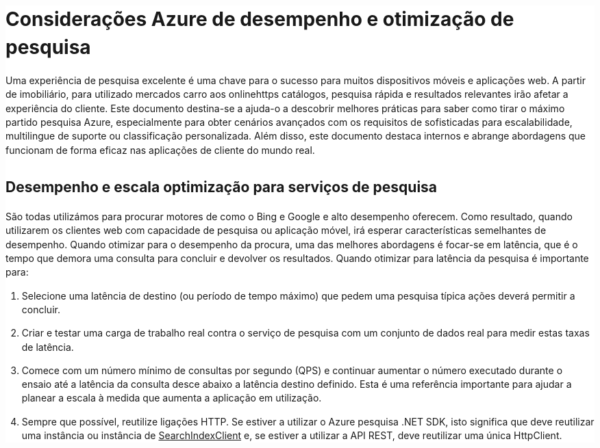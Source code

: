 <properties 
    pageTitle="Considerações Azure de desempenho e otimização de pesquisa | Microsoft Azure" 
    description="Ajustar o desempenho de pesquisa do Azure e configurar escala ideal" 
    services="search" 
    documentationCenter="" 
    authors="LiamCavanagh" 
    manager="pablocas" 
    editor=""/>

<tags 
    ms.service="search" 
    ms.devlang="rest-api" 
    ms.workload="search" 
    ms.topic="article" 
    ms.tgt_pltfrm="na" 
    ms.date="10/17/2016" 
    ms.author="liamca"/>

# <a name="azure-search-performance-and-optimization-considerations"></a>Considerações Azure de desempenho e otimização de pesquisa

Uma experiência de pesquisa excelente é uma chave para o sucesso para muitos dispositivos móveis e aplicações web. A partir de imobiliário, para utilizado mercados carro aos onlinehttps catálogos, pesquisa rápida e resultados relevantes irão afetar a experiência do cliente. Este documento destina-se a ajuda-o a descobrir melhores práticas para saber como tirar o máximo partido pesquisa Azure, especialmente para obter cenários avançados com os requisitos de sofisticadas para escalabilidade, multilingue de suporte ou classificação personalizada.  Além disso, este documento destaca internos e abrange abordagens que funcionam de forma eficaz nas aplicações de cliente do mundo real.

## <a name="performance-and-scale-tuning-for-search-services"></a>Desempenho e escala optimização para serviços de pesquisa

São todas utilizámos para procurar motores de como o Bing e Google e alto desempenho oferecem.  Como resultado, quando utilizarem os clientes web com capacidade de pesquisa ou aplicação móvel, irá esperar características semelhantes de desempenho.  Quando otimizar para o desempenho da procura, uma das melhores abordagens é focar-se em latência, que é o tempo que demora uma consulta para concluir e devolver os resultados.  Quando otimizar para latência da pesquisa é importante para:

1. Selecione uma latência de destino (ou período de tempo máximo) que pedem uma pesquisa típica ações deverá permitir a concluir.

2. Criar e testar uma carga de trabalho real contra o serviço de pesquisa com um conjunto de dados real para medir estas taxas de latência.

3. Comece com um número mínimo de consultas por segundo (QPS) e continuar aumentar o número executado durante o ensaio até a latência da consulta desce abaixo a latência destino definido.  Esta é uma referência importante para ajudar a planear a escala à medida que aumenta a aplicação em utilização.

4. Sempre que possível, reutilize ligações HTTP.  Se estiver a utilizar o Azure pesquisa .NET SDK, isto significa que deve reutilizar uma instância ou instância de [SearchIndexClient](https://msdn.microsoft.com/library/azure/microsoft.azure.search.searchindexclient.aspx) e, se estiver a utilizar a API REST, deve reutilizar uma única HttpClient.
 
